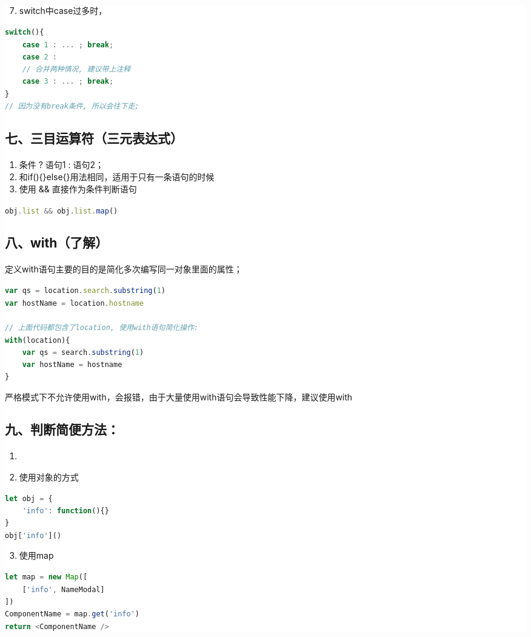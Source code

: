 7. switch中case过多时，
```js
switch(){
    case 1 : ... ; break;
    case 2 :
    // 合并两种情况, 建议带上注释
    case 3 : ... ; break;
}
// 因为没有break条件, 所以会往下走;
```


## 七、三目运算符（三元表达式）
1. 条件 ? 语句1 : 语句2；
2. 和if(){}else{}用法相同，适用于只有一条语句的时候
3. 使用 && 直接作为条件判断语句
```js
obj.list && obj.list.map()
```


## 八、with（了解）
定义with语句主要的目的是简化多次编写同一对象里面的属性；
```js
var qs = location.search.substring(1)
var hostName = location.hostname

// 上面代码都包含了location, 使用with语句简化操作:
with(location){
    var qs = search.substring(1)
    var hostName = hostname
}
```
严格模式下不允许使用with，会报错，由于大量使用with语句会导致性能下降，建议使用with


## 九、判断简便方法：
1. 

2. 使用对象的方式
```js
let obj = {
    'info': function(){}
}
obj['info']()
```
3. 使用map
```js
let map = new Map([
    ['info', NameModal]
])
ComponentName = map.get('info')
return <ComponentName />
```
